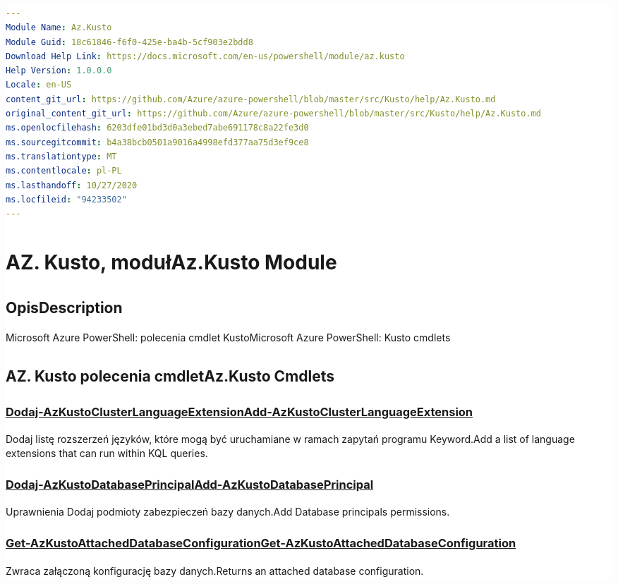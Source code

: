 ```yaml
---
Module Name: Az.Kusto
Module Guid: 18c61846-f6f0-425e-ba4b-5cf903e2bdd8
Download Help Link: https://docs.microsoft.com/en-us/powershell/module/az.kusto
Help Version: 1.0.0.0
Locale: en-US
content_git_url: https://github.com/Azure/azure-powershell/blob/master/src/Kusto/help/Az.Kusto.md
original_content_git_url: https://github.com/Azure/azure-powershell/blob/master/src/Kusto/help/Az.Kusto.md
ms.openlocfilehash: 6203dfe01bd3d0a3ebed7abe691178c8a22fe3d0
ms.sourcegitcommit: b4a38bcb0501a9016a4998efd377aa75d3ef9ce8
ms.translationtype: MT
ms.contentlocale: pl-PL
ms.lasthandoff: 10/27/2020
ms.locfileid: "94233502"
---
```

# <span data-ttu-id="ac5c4-101">AZ. Kusto, moduł</span><span class="sxs-lookup"><span data-stu-id="ac5c4-101">Az.Kusto Module</span></span>
## <span data-ttu-id="ac5c4-102">Opis</span><span class="sxs-lookup"><span data-stu-id="ac5c4-102">Description</span></span>
<span data-ttu-id="ac5c4-103">Microsoft Azure PowerShell: polecenia cmdlet Kusto</span><span class="sxs-lookup"><span data-stu-id="ac5c4-103">Microsoft Azure PowerShell: Kusto cmdlets</span></span>

## <span data-ttu-id="ac5c4-104">AZ. Kusto polecenia cmdlet</span><span class="sxs-lookup"><span data-stu-id="ac5c4-104">Az.Kusto Cmdlets</span></span>
### [<span data-ttu-id="ac5c4-105">Dodaj-AzKustoClusterLanguageExtension</span><span class="sxs-lookup"><span data-stu-id="ac5c4-105">Add-AzKustoClusterLanguageExtension</span></span>](Add-AzKustoClusterLanguageExtension.md)
<span data-ttu-id="ac5c4-106">Dodaj listę rozszerzeń języków, które mogą być uruchamiane w ramach zapytań programu Keyword.</span><span class="sxs-lookup"><span data-stu-id="ac5c4-106">Add a list of language extensions that can run within KQL queries.</span></span>

### [<span data-ttu-id="ac5c4-107">Dodaj-AzKustoDatabasePrincipal</span><span class="sxs-lookup"><span data-stu-id="ac5c4-107">Add-AzKustoDatabasePrincipal</span></span>](Add-AzKustoDatabasePrincipal.md)
<span data-ttu-id="ac5c4-108">Uprawnienia Dodaj podmioty zabezpieczeń bazy danych.</span><span class="sxs-lookup"><span data-stu-id="ac5c4-108">Add Database principals permissions.</span></span>

### [<span data-ttu-id="ac5c4-109">Get-AzKustoAttachedDatabaseConfiguration</span><span class="sxs-lookup"><span data-stu-id="ac5c4-109">Get-AzKustoAttachedDatabaseConfiguration</span></span>](Get-AzKustoAttachedDatabaseConfiguration.md)
<span data-ttu-id="ac5c4-110">Zwraca załączoną konfigurację bazy danych.</span><span class="sxs-lookup"><span data-stu-id="ac5c4-110">Returns an attached database configuration.</span></span>
